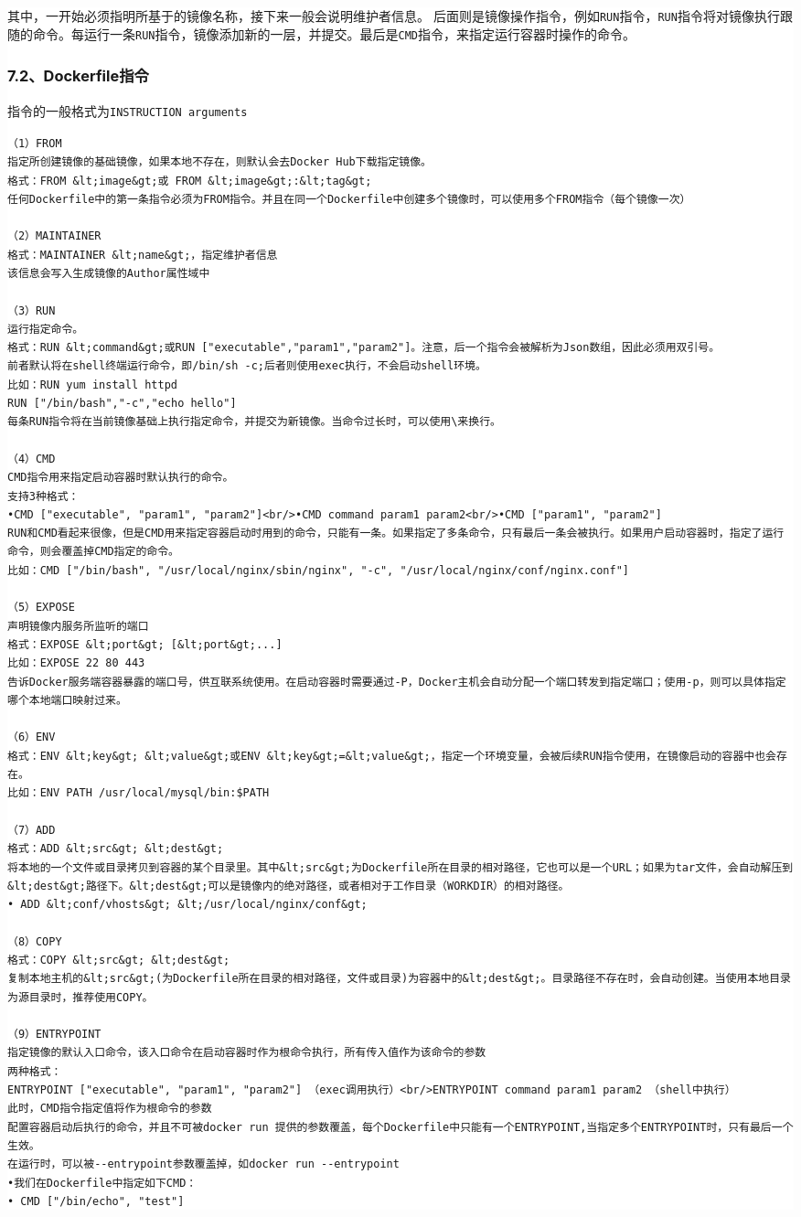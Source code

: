 
其中，一开始必须指明所基于的镜像名称，接下来一般会说明维护者信息。
后面则是镜像操作指令，例如`RUN`指令，`RUN`指令将对镜像执行跟随的命令。每运行一条`RUN`指令，镜像添加新的一层，并提交。最后是`CMD`指令，来指定运行容器时操作的命令。

### 7.2、Dockerfile指令

指令的一般格式为`INSTRUCTION arguments`

```
（1）FROM
指定所创建镜像的基础镜像，如果本地不存在，则默认会去Docker Hub下载指定镜像。
格式：FROM &lt;image&gt;或 FROM &lt;image&gt;:&lt;tag&gt;
任何Dockerfile中的第一条指令必须为FROM指令。并且在同一个Dockerfile中创建多个镜像时，可以使用多个FROM指令（每个镜像一次）

（2）MAINTAINER
格式：MAINTAINER &lt;name&gt;，指定维护者信息
该信息会写入生成镜像的Author属性域中

（3）RUN
运行指定命令。
格式：RUN &lt;command&gt;或RUN ["executable","param1","param2"]。注意，后一个指令会被解析为Json数组，因此必须用双引号。
前者默认将在shell终端运行命令，即/bin/sh -c;后者则使用exec执行，不会启动shell环境。
比如：RUN yum install httpd
RUN ["/bin/bash","-c","echo hello"]
每条RUN指令将在当前镜像基础上执行指定命令，并提交为新镜像。当命令过长时，可以使用\来换行。

（4）CMD
CMD指令用来指定启动容器时默认执行的命令。
支持3种格式：
•CMD ["executable", "param1", "param2"]<br/>•CMD command param1 param2<br/>•CMD ["param1", "param2"]
RUN和CMD看起来很像，但是CMD用来指定容器启动时用到的命令，只能有一条。如果指定了多条命令，只有最后一条会被执行。如果用户启动容器时，指定了运行命令，则会覆盖掉CMD指定的命令。
比如：CMD ["/bin/bash", "/usr/local/nginx/sbin/nginx", "-c", "/usr/local/nginx/conf/nginx.conf"]

（5）EXPOSE
声明镜像内服务所监听的端口
格式：EXPOSE &lt;port&gt; [&lt;port&gt;...]
比如：EXPOSE 22 80 443
告诉Docker服务端容器暴露的端口号，供互联系统使用。在启动容器时需要通过-P，Docker主机会自动分配一个端口转发到指定端口；使用-p，则可以具体指定哪个本地端口映射过来。

（6）ENV
格式：ENV &lt;key&gt; &lt;value&gt;或ENV &lt;key&gt;=&lt;value&gt;，指定一个环境变量，会被后续RUN指令使用，在镜像启动的容器中也会存在。
比如：ENV PATH /usr/local/mysql/bin:$PATH

（7）ADD
格式：ADD &lt;src&gt; &lt;dest&gt;
将本地的一个文件或目录拷贝到容器的某个目录里。其中&lt;src&gt;为Dockerfile所在目录的相对路径，它也可以是一个URL；如果为tar文件，会自动解压到&lt;dest&gt;路径下。&lt;dest&gt;可以是镜像内的绝对路径，或者相对于工作目录（WORKDIR）的相对路径。
• ADD &lt;conf/vhosts&gt; &lt;/usr/local/nginx/conf&gt;

（8）COPY
格式：COPY &lt;src&gt; &lt;dest&gt;
复制本地主机的&lt;src&gt;(为Dockerfile所在目录的相对路径，文件或目录)为容器中的&lt;dest&gt;。目录路径不存在时，会自动创建。当使用本地目录为源目录时，推荐使用COPY。

（9）ENTRYPOINT
指定镜像的默认入口命令，该入口命令在启动容器时作为根命令执行，所有传入值作为该命令的参数
两种格式：
ENTRYPOINT ["executable", "param1", "param2"] （exec调用执行）<br/>ENTRYPOINT command param1 param2 （shell中执行）
此时，CMD指令指定值将作为根命令的参数
配置容器启动后执行的命令，并且不可被docker run 提供的参数覆盖，每个Dockerfile中只能有一个ENTRYPOINT,当指定多个ENTRYPOINT时，只有最后一个生效。
在运行时，可以被--entrypoint参数覆盖掉，如docker run --entrypoint
•我们在Dockerfile中指定如下CMD：
• CMD ["/bin/echo", "test"]
```
